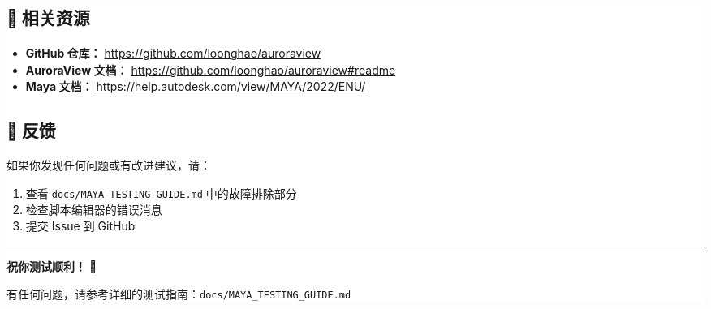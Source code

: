 ## 🔗 相关资源

- **GitHub 仓库：** https://github.com/loonghao/auroraview
- **AuroraView 文档：** https://github.com/loonghao/auroraview#readme
- **Maya 文档：** https://help.autodesk.com/view/MAYA/2022/ENU/

## 📝 反馈

如果你发现任何问题或有改进建议，请：

1. 查看 `docs/MAYA_TESTING_GUIDE.md` 中的故障排除部分
2. 检查脚本编辑器的错误消息
3. 提交 Issue 到 GitHub

---

**祝你测试顺利！** 🎉

有任何问题，请参考详细的测试指南：`docs/MAYA_TESTING_GUIDE.md`

